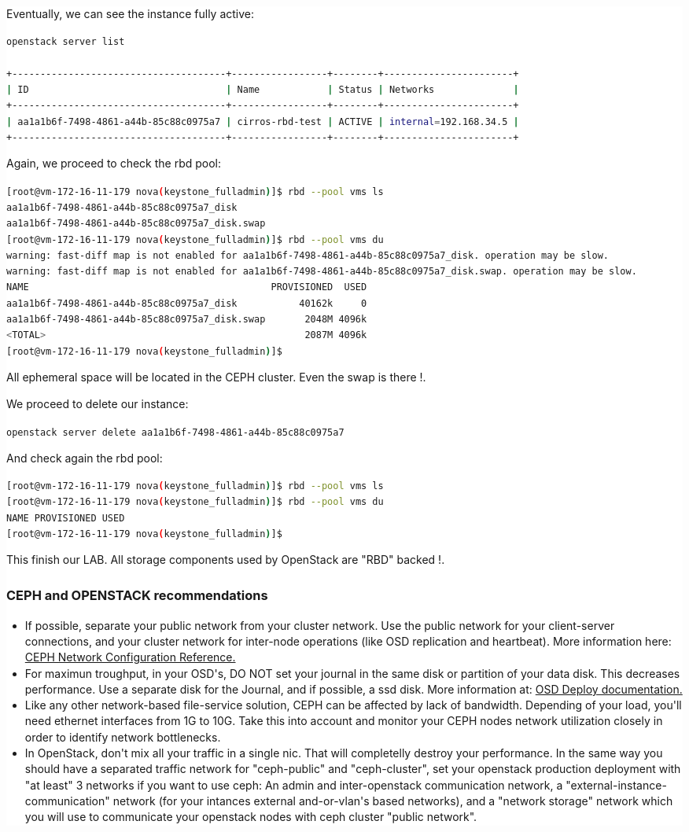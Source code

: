 Eventually, we can see the instance fully active:

```bash
openstack server list

+--------------------------------------+-----------------+--------+-----------------------+
| ID                                   | Name            | Status | Networks              |
+--------------------------------------+-----------------+--------+-----------------------+
| aa1a1b6f-7498-4861-a44b-85c88c0975a7 | cirros-rbd-test | ACTIVE | internal=192.168.34.5 |
+--------------------------------------+-----------------+--------+-----------------------+
```

Again, we proceed to check the rbd pool:

```bash
[root@vm-172-16-11-179 nova(keystone_fulladmin)]$ rbd --pool vms ls
aa1a1b6f-7498-4861-a44b-85c88c0975a7_disk
aa1a1b6f-7498-4861-a44b-85c88c0975a7_disk.swap
[root@vm-172-16-11-179 nova(keystone_fulladmin)]$ rbd --pool vms du
warning: fast-diff map is not enabled for aa1a1b6f-7498-4861-a44b-85c88c0975a7_disk. operation may be slow.
warning: fast-diff map is not enabled for aa1a1b6f-7498-4861-a44b-85c88c0975a7_disk.swap. operation may be slow.
NAME                                           PROVISIONED  USED 
aa1a1b6f-7498-4861-a44b-85c88c0975a7_disk           40162k     0 
aa1a1b6f-7498-4861-a44b-85c88c0975a7_disk.swap       2048M 4096k 
<TOTAL>                                              2087M 4096k 
[root@vm-172-16-11-179 nova(keystone_fulladmin)]$ 
```

All ephemeral space will be located in the CEPH cluster. Even the swap is there !.

We proceed to delete our instance:

```bash
openstack server delete aa1a1b6f-7498-4861-a44b-85c88c0975a7
```

And check again the rbd pool:

```bash
[root@vm-172-16-11-179 nova(keystone_fulladmin)]$ rbd --pool vms ls
[root@vm-172-16-11-179 nova(keystone_fulladmin)]$ rbd --pool vms du
NAME PROVISIONED USED 
[root@vm-172-16-11-179 nova(keystone_fulladmin)]$ 
```

This finish our LAB. All storage components used by OpenStack are "RBD" backed !.


### CEPH and OPENSTACK recommendations

* If possible, separate your public network from your cluster network. Use the public network for your client-server connections, and your cluster network for inter-node operations (like OSD replication and heartbeat). More information here: [CEPH Network Configuration Reference.](http://docs.ceph.com/docs/jewel/rados/configuration/network-config-ref/)
* For maximun troughput, in your OSD's, DO NOT set your journal in the same disk or partition of your data disk. This decreases performance. Use a separate disk for the Journal, and if possible, a ssd disk. More information at: [OSD Deploy documentation.](http://docs.ceph.com/docs/jewel/rados/deployment/ceph-deploy-osd/)
* Like any other network-based file-service solution, CEPH can be affected by lack of bandwidth. Depending of your load, you'll need ethernet interfaces from 1G to 10G. Take this into account and monitor your CEPH nodes network utilization closely in order to identify network bottlenecks.
*  In OpenStack, don't mix all your traffic in a single nic. That will completelly destroy your performance. In the same way you should have a separated traffic network for "ceph-public" and "ceph-cluster", set your openstack production deployment with "at least" 3 networks if you want to use ceph: An admin and inter-openstack communication network, a "external-instance-communication" network (for your intances external and-or-vlan's based networks), and a "network storage" network which you will use to communicate your openstack nodes with ceph cluster "public network".